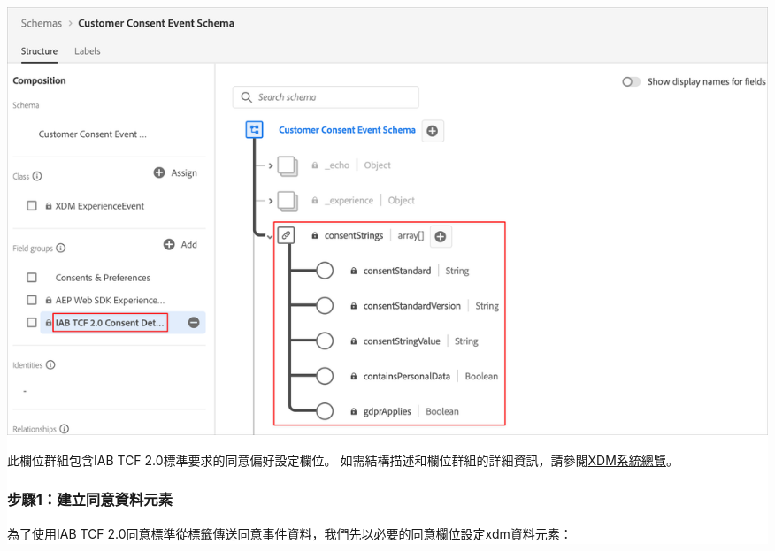 ![](./images/consentStrings.png)

此欄位群組包含IAB TCF 2.0標準要求的同意偏好設定欄位。 如需結構描述和欄位群組的詳細資訊，請參閱[XDM系統總覽](https://experienceleague.adobe.com/docs/experience-platform/xdm/home.html?lang=zh-Hant)。

### 步驟1：建立同意資料元素

為了使用IAB TCF 2.0同意標準從標籤傳送同意事件資料，我們先以必要的同意欄位設定xdm資料元素：
